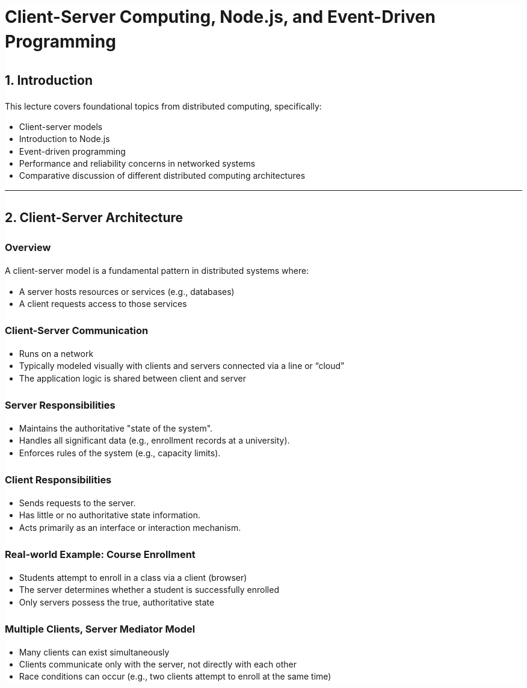 # Client-Server Computing, Node.js, and Event-Driven Programming

## 1. Introduction

This lecture covers foundational topics from distributed computing, specifically:
- Client-server models
- Introduction to Node.js
- Event-driven programming
- Performance and reliability concerns in networked systems
- Comparative discussion of different distributed computing architectures

---

## 2. Client-Server Architecture

### Overview

A client-server model is a fundamental pattern in distributed systems where:

- A server hosts resources or services (e.g., databases)
- A client requests access to those services


### Client-Server Communication

- Runs on a network
- Typically modeled visually with clients and servers connected via a line or “cloud”
- The application logic is shared between client and server

### Server Responsibilities

- Maintains the authoritative "state of the system".
- Handles all significant data (e.g., enrollment records at a university).
- Enforces rules of the system (e.g., capacity limits).

### Client Responsibilities

- Sends requests to the server.
- Has little or no authoritative state information.
- Acts primarily as an interface or interaction mechanism.

### Real-world Example: Course Enrollment

- Students attempt to enroll in a class via a client (browser)
- The server determines whether a student is successfully enrolled
- Only servers possess the true, authoritative state

### Multiple Clients, Server Mediator Model

- Many clients can exist simultaneously
- Clients communicate only with the server, not directly with each other
- Race conditions can occur (e.g., two clients attempt to enroll at the same time)
